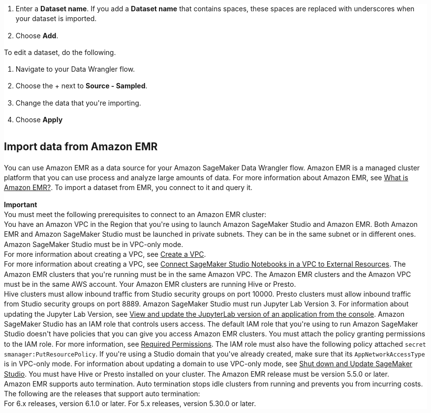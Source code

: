 1. Enter a **Dataset name**\. If you add a **Dataset name** that contains spaces, these spaces are replaced with underscores when your dataset is imported\. 

1. Choose **Add**\.

To edit a dataset, do the following\.

1. Navigate to your Data Wrangler flow\.

1. Choose the \+ next to **Source \- Sampled**\.

1. Change the data that you're importing\.

1. Choose **Apply**

## Import data from Amazon EMR<a name="data-wrangler-emr"></a>

You can use Amazon EMR as a data source for your Amazon SageMaker Data Wrangler flow\. Amazon EMR is a managed cluster platform that you can use process and analyze large amounts of data\. For more information about Amazon EMR, see [What is Amazon EMR?](https://docs.aws.amazon.com/emr/latest/ManagementGuide/emr-what-is-emr.html)\. To import a dataset from EMR, you connect to it and query it\. 

**Important**  
You must meet the following prerequisites to connect to an Amazon EMR cluster:  
You have an Amazon VPC in the Region that you're using to launch Amazon SageMaker Studio and Amazon EMR\.
Both Amazon EMR and Amazon SageMaker Studio must be launched in private subnets\. They can be in the same subnet or in different ones\.
Amazon SageMaker Studio must be in VPC\-only mode\.  
For more information about creating a VPC, see [Create a VPC](https://docs.aws.amazon.com/vpc/latest/userguide/working-with-vpcs.html#Create-VPC)\.  
For more information about creating a VPC, see [Connect SageMaker Studio Notebooks in a VPC to External Resources](https://docs.aws.amazon.com/vpc/latest/userguide/studio-notebooks-and-internet-access.html)\.
The Amazon EMR clusters that you're running must be in the same Amazon VPC\.
The Amazon EMR clusters and the Amazon VPC must be in the same AWS account\.
Your Amazon EMR clusters are running Hive or Presto\.  
Hive clusters must allow inbound traffic from Studio security groups on port 10000\.
Presto clusters must allow inbound traffic from Studio security groups on port 8889\.
Amazon SageMaker Studio must run Jupyter Lab Version 3\. For information about updating the Jupyter Lab Version, see [View and update the JupyterLab version of an application from the console](studio-jl.md#studio-jl-view)\.
Amazon SageMaker Studio has an IAM role that controls users access\. The default IAM role that you're using to run Amazon SageMaker Studio doesn't have policies that you can give you access Amazon EMR clusters\. You must attach the policy granting permissions to the IAM role\. For more information, see [Required Permissions](studio-notebooks-emr-required-permissions.md)\.
The IAM role must also have the following policy attached `secretsmanager:PutResourcePolicy`\.
If you're using a Studio domain that you've already created, make sure that its `AppNetworkAccessType` is in VPC\-only mode\. For information about updating a domain to use VPC\-only mode, see [Shut down and Update SageMaker Studio](studio-tasks-update-studio.md)\.
You must have Hive or Presto installed on your cluster\.
The Amazon EMR release must be version 5\.5\.0 or later\.  
Amazon EMR supports auto termination\. Auto termination stops idle clusters from running and prevents you from incurring costs\. The following are the releases that support auto termination:  
For 6\.x releases, version 6\.1\.0 or later\.
For 5\.x releases, version 5\.30\.0 or later\.
